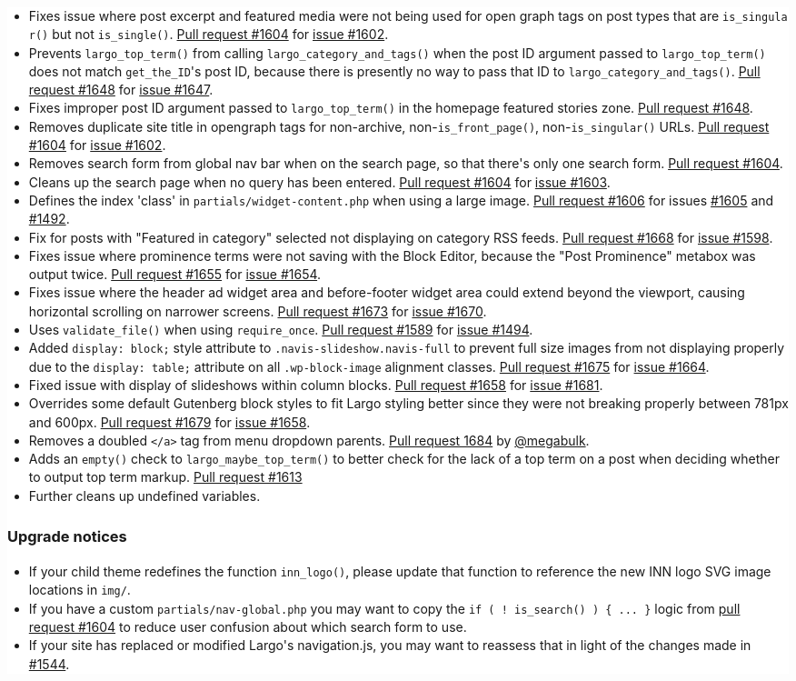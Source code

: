 - Fixes issue where post excerpt and featured media were not being used for open graph tags on post types that are `is_singular()` but not `is_single()`. [Pull request #1604](https://github.com/INN/largo/pull/1604) for [issue #1602](https://github.com/INN/largo/issues/1602).
- Prevents `largo_top_term()` from calling `largo_category_and_tags()` when the post ID argument passed to `largo_top_term()` does not match `get_the_ID`'s post ID, because there is presently no way to pass that ID to `largo_category_and_tags()`. [Pull request #1648](https://github.com/INN/largo/pull/1648) for [issue #1647](https://github.com/INN/largo/issues/1647).
- Fixes improper post ID argument passed to `largo_top_term()` in the homepage featured stories zone. [Pull request #1648](https://github.com/INN/largo/pull/1648).
- Removes duplicate site title in opengraph tags for non-archive, non-`is_front_page()`, non-`is_singular()` URLs. [Pull request #1604](https://github.com/INN/largo/pull/1604) for [issue #1602](https://github.com/INN/largo/issues/1602).
- Removes search form from global nav bar when on the search page, so that there's only one search form. [Pull request #1604](https://github.com/INN/largo/pull/1604).
- Cleans up the search page when no query has been entered. [Pull request #1604](https://github.com/INN/largo/pull/1604) for [issue #1603](https://github.com/INN/largo/issues/1603).
- Defines the index 'class' in `partials/widget-content.php` when using a large image. [Pull request #1606](https://github.com/INN/largo/pull/1606) for issues [#1605](https://github.com/INN/largo/issues/1605) and [#1492](https://github.com/INN/largo/issues/1492).
- Fix for posts with "Featured in category" selected not displaying on category RSS feeds. [Pull request #1668](https://github.com/INN/largo/pull/1668) for [issue #1598](https://github.com/INN/largo/issues/1598).
- Fixes issue where prominence terms were not saving with the Block Editor, because the "Post Prominence" metabox was output twice. [Pull request #1655](https://github.com/INN/largo/pull/1655) for [issue #1654](https://github.com/INN/largo/issues/1654).
- Fixes issue where the header ad widget area and before-footer widget area could extend beyond the viewport, causing horizontal scrolling on narrower screens. [Pull request #1673](https://github.com/INN/largo/pull/1673) for [issue #1670](https://github.com/INN/largo/issues/1670).
- Uses `validate_file()` when using `require_once`. [Pull request #1589](https://github.com/INN/largo/pull/1589) for [issue #1494](https://github.com/INN/largo/issues/1494).
- Added `display: block;` style attribute to `.navis-slideshow.navis-full` to prevent full size images from not displaying properly due to the `display: table;` attribute on all `.wp-block-image` alignment classes. [Pull request #1675](https://github.com/INN/largo/pull/1675) for [issue #1664](https://github.com/INN/largo/issues/1664).
- Fixed issue with display of slideshows within column blocks. [Pull request #1658](https://github.com/INN/largo/pull/1685) for [issue #1681](https://github.com/INN/largo/issues/1681).
- Overrides some default Gutenberg block styles to fit Largo styling better since they were not breaking properly between 781px and 600px. [Pull request #1679](https://github.com/INN/largo/pull/1679) for [issue #1658](https://github.com/INN/largo/issues/1658).
- Removes a doubled `</a>` tag from menu dropdown parents. [Pull request 1684](https://github.com/INN/largo/pull/1684) by [@megabulk](https://github.com/megabulk).
- Adds an `empty()` check to `largo_maybe_top_term()` to better check for the lack of a top term on a post when deciding whether to output top term markup. [Pull request #1613](https://github.com/INN/largo/pull/1613)
- Further cleans up undefined variables.

### Upgrade notices

- If your child theme redefines the function `inn_logo()`, please update that function to reference the new INN logo SVG image locations in `img/`.
- If you have a custom `partials/nav-global.php` you may want to copy the `if ( ! is_search() ) { ... }` logic from [pull request #1604](https://github.com/INN/largo/pull/1604/) to reduce user confusion about which search form to use.
- If your site has replaced or modified Largo's navigation.js, you may want to reassess that in light of the changes made in [#1544](https://github.com/INN/largo/pull/1544).
